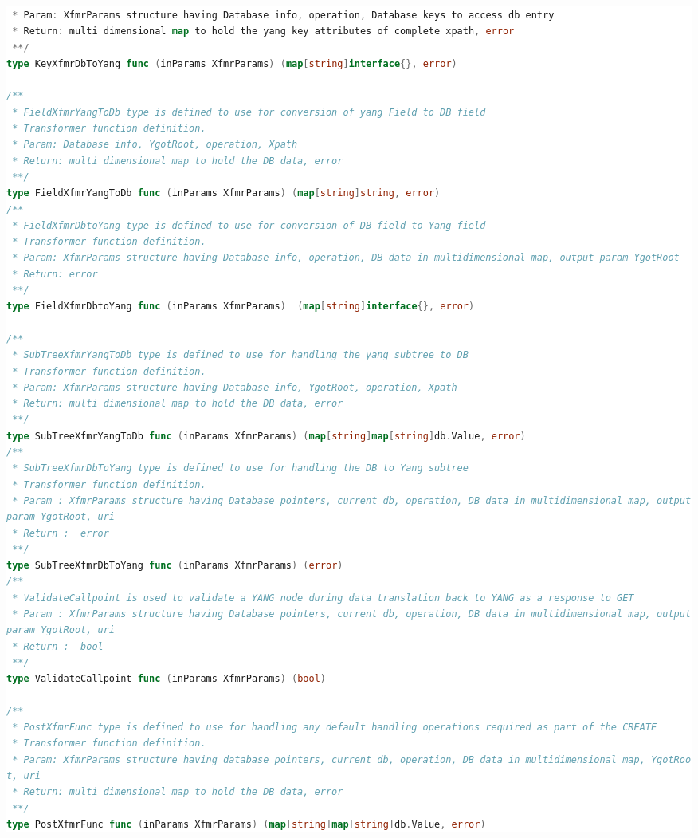 ```go
 * Param: XfmrParams structure having Database info, operation, Database keys to access db entry
 * Return: multi dimensional map to hold the yang key attributes of complete xpath, error
 **/
type KeyXfmrDbToYang func (inParams XfmrParams) (map[string]interface{}, error)

/**
 * FieldXfmrYangToDb type is defined to use for conversion of yang Field to DB field
 * Transformer function definition.
 * Param: Database info, YgotRoot, operation, Xpath
 * Return: multi dimensional map to hold the DB data, error
 **/
type FieldXfmrYangToDb func (inParams XfmrParams) (map[string]string, error)
/**
 * FieldXfmrDbtoYang type is defined to use for conversion of DB field to Yang field
 * Transformer function definition.
 * Param: XfmrParams structure having Database info, operation, DB data in multidimensional map, output param YgotRoot
 * Return: error
 **/
type FieldXfmrDbtoYang func (inParams XfmrParams)  (map[string]interface{}, error)

/**
 * SubTreeXfmrYangToDb type is defined to use for handling the yang subtree to DB
 * Transformer function definition.
 * Param: XfmrParams structure having Database info, YgotRoot, operation, Xpath
 * Return: multi dimensional map to hold the DB data, error
 **/
type SubTreeXfmrYangToDb func (inParams XfmrParams) (map[string]map[string]db.Value, error)
/**
 * SubTreeXfmrDbToYang type is defined to use for handling the DB to Yang subtree
 * Transformer function definition.
 * Param : XfmrParams structure having Database pointers, current db, operation, DB data in multidimensional map, output param YgotRoot, uri
 * Return :  error
 **/
type SubTreeXfmrDbToYang func (inParams XfmrParams) (error)
/**
 * ValidateCallpoint is used to validate a YANG node during data translation back to YANG as a response to GET
 * Param : XfmrParams structure having Database pointers, current db, operation, DB data in multidimensional map, output param YgotRoot, uri
 * Return :  bool
 **/
type ValidateCallpoint func (inParams XfmrParams) (bool)

/**
 * PostXfmrFunc type is defined to use for handling any default handling operations required as part of the CREATE
 * Transformer function definition.
 * Param: XfmrParams structure having database pointers, current db, operation, DB data in multidimensional map, YgotRoot, uri
 * Return: multi dimensional map to hold the DB data, error
 **/
type PostXfmrFunc func (inParams XfmrParams) (map[string]map[string]db.Value, error)

```
